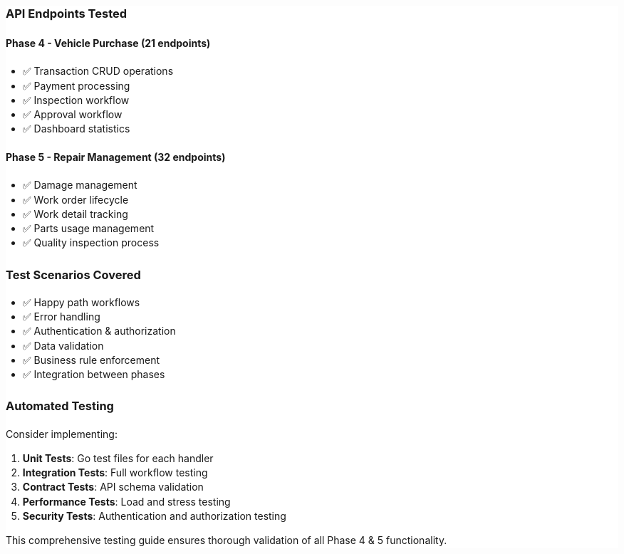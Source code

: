 ### API Endpoints Tested

#### Phase 4 - Vehicle Purchase (21 endpoints)
- ✅ Transaction CRUD operations
- ✅ Payment processing
- ✅ Inspection workflow
- ✅ Approval workflow
- ✅ Dashboard statistics

#### Phase 5 - Repair Management (32 endpoints)
- ✅ Damage management
- ✅ Work order lifecycle
- ✅ Work detail tracking
- ✅ Parts usage management
- ✅ Quality inspection process

### Test Scenarios Covered
- ✅ Happy path workflows
- ✅ Error handling
- ✅ Authentication & authorization
- ✅ Data validation
- ✅ Business rule enforcement
- ✅ Integration between phases

### Automated Testing

Consider implementing:
1. **Unit Tests**: Go test files for each handler
2. **Integration Tests**: Full workflow testing
3. **Contract Tests**: API schema validation
4. **Performance Tests**: Load and stress testing
5. **Security Tests**: Authentication and authorization testing

This comprehensive testing guide ensures thorough validation of all Phase 4 & 5 functionality.